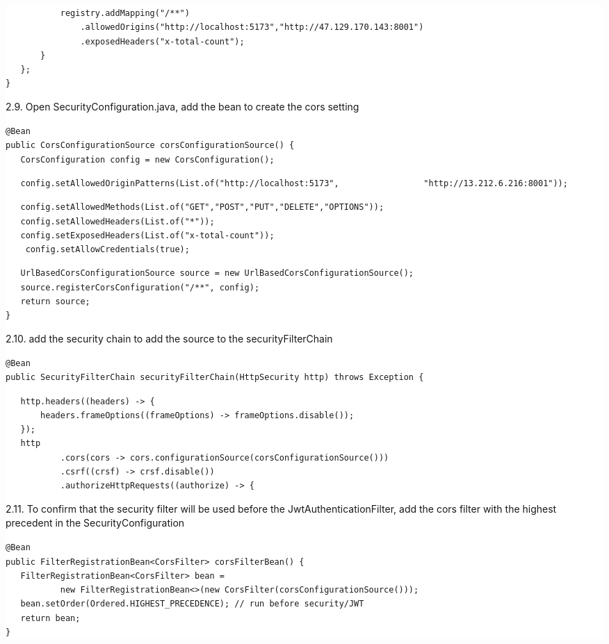 ```
           registry.addMapping("/**")
               .allowedOrigins("http://localhost:5173","http://47.129.170.143:8001")
               .exposedHeaders("x-total-count");
       }
   };
}
```

2.9. Open SecurityConfiguration.java, add the bean to create the cors setting

```
@Bean
public CorsConfigurationSource corsConfigurationSource() {
   CorsConfiguration config = new CorsConfiguration();
```

```
   config.setAllowedOriginPatterns(List.of("http://localhost:5173",                 "http://13.212.6.216:8001"));
```

```
   config.setAllowedMethods(List.of("GET","POST","PUT","DELETE","OPTIONS"));
   config.setAllowedHeaders(List.of("*"));
   config.setExposedHeaders(List.of("x-total-count"));  
    config.setAllowCredentials(true);
```

```
   UrlBasedCorsConfigurationSource source = new UrlBasedCorsConfigurationSource();
   source.registerCorsConfiguration("/**", config);
   return source;
}
```

2.10. add the security chain to add the source to the securityFilterChain

```
@Bean
public SecurityFilterChain securityFilterChain(HttpSecurity http) throws Exception {
```

```
   http.headers((headers) -> {
       headers.frameOptions((frameOptions) -> frameOptions.disable());
   });
   http
           .cors(cors -> cors.configurationSource(corsConfigurationSource()))
           .csrf((crsf) -> crsf.disable())
           .authorizeHttpRequests((authorize) -> {
```

2.11. To confirm that the security filter will be used before the JwtAuthenticationFilter, add the cors filter with the highest precedent in the SecurityConfiguration

```
@Bean
public FilterRegistrationBean<CorsFilter> corsFilterBean() {
   FilterRegistrationBean<CorsFilter> bean =
           new FilterRegistrationBean<>(new CorsFilter(corsConfigurationSource()));
   bean.setOrder(Ordered.HIGHEST_PRECEDENCE); // run before security/JWT
   return bean;
}
```
